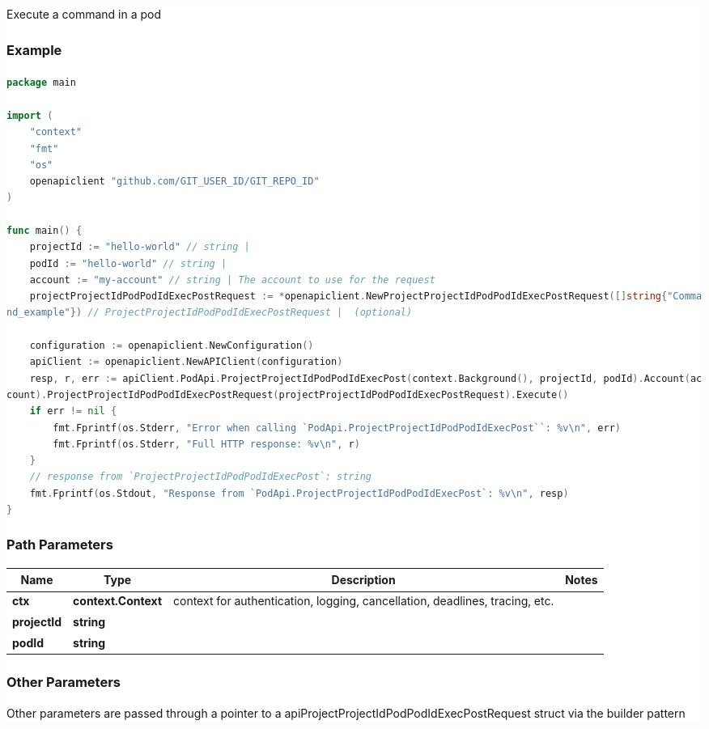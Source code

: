 Execute a command in a pod



### Example

```go
package main

import (
    "context"
    "fmt"
    "os"
    openapiclient "github.com/GIT_USER_ID/GIT_REPO_ID"
)

func main() {
    projectId := "hello-world" // string | 
    podId := "hello-world" // string | 
    account := "my-account" // string | The account to use for the request
    projectProjectIdPodPodIdExecPostRequest := *openapiclient.NewProjectProjectIdPodPodIdExecPostRequest([]string{"Command_example"}) // ProjectProjectIdPodPodIdExecPostRequest |  (optional)

    configuration := openapiclient.NewConfiguration()
    apiClient := openapiclient.NewAPIClient(configuration)
    resp, r, err := apiClient.PodApi.ProjectProjectIdPodPodIdExecPost(context.Background(), projectId, podId).Account(account).ProjectProjectIdPodPodIdExecPostRequest(projectProjectIdPodPodIdExecPostRequest).Execute()
    if err != nil {
        fmt.Fprintf(os.Stderr, "Error when calling `PodApi.ProjectProjectIdPodPodIdExecPost``: %v\n", err)
        fmt.Fprintf(os.Stderr, "Full HTTP response: %v\n", r)
    }
    // response from `ProjectProjectIdPodPodIdExecPost`: string
    fmt.Fprintf(os.Stdout, "Response from `PodApi.ProjectProjectIdPodPodIdExecPost`: %v\n", resp)
}
```

### Path Parameters


Name | Type | Description  | Notes
------------- | ------------- | ------------- | -------------
**ctx** | **context.Context** | context for authentication, logging, cancellation, deadlines, tracing, etc.
**projectId** | **string** |  | 
**podId** | **string** |  | 

### Other Parameters

Other parameters are passed through a pointer to a apiProjectProjectIdPodPodIdExecPostRequest struct via the builder pattern


